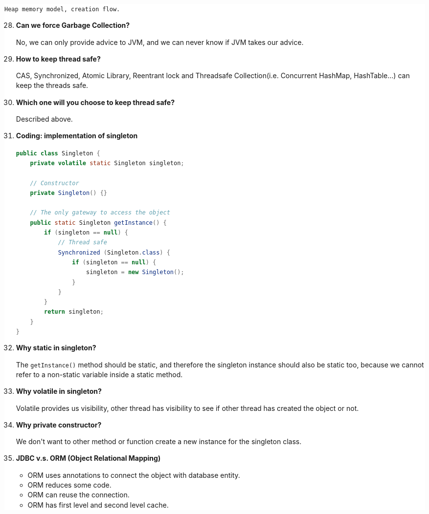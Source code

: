     Heap memory model, creation flow.

28. **Can we force Garbage Collection?**

    No, we can only provide advice to JVM, and we can never know if JVM takes our advice.

29. **How to keep thread safe?**

    CAS, Synchronized, Atomic Library, Reentrant lock and Threadsafe Collection(i.e. Concurrent HashMap, HashTable...) can keep the threads safe.

30. **Which one will you choose to keep thread safe?**

    Described above.

31. **Coding: implementation of singleton**

    ``` java
    public class Singleton {
        private volatile static Singleton singleton;
      	
    	// Constructor    
        private Singleton() {}
      	
        // The only gateway to access the object
      	public static Singleton getInstance() {
          	if (singleton == null) {
                // Thread safe
                Synchronized (Singleton.class) {
                    if (singleton == null) {
                        singleton = new Singleton();
                    }
                }
            }
            return singleton;
        }
    }
    ```

32. **Why static in singleton?**

    The `getInstance()` method should be static, and therefore the singleton instance should also be static too, because we cannot refer to a non-static variable inside a static method.

33. **Why volatile in singleton?**

    Volatile provides us visibility, other thread has visibility to see if other thread has created the object or not.

34. **Why private constructor?**

    We don't want to other method or function create a new instance for the singleton class.

35. **JDBC v.s. ORM (Object Relational Mapping)**

    - ORM uses annotations to connect the object with database entity.
    - ORM reduces some code.
    - ORM can reuse the connection. 
    - ORM has first level and second level cache.
